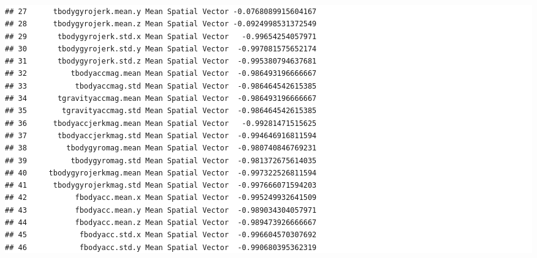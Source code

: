     ## 27      tbodygyrojerk.mean.y Mean Spatial Vector -0.0768089915604167
    ## 28      tbodygyrojerk.mean.z Mean Spatial Vector -0.0924998531372549
    ## 29       tbodygyrojerk.std.x Mean Spatial Vector   -0.99654254057971
    ## 30       tbodygyrojerk.std.y Mean Spatial Vector  -0.997081575652174
    ## 31       tbodygyrojerk.std.z Mean Spatial Vector  -0.995380794637681
    ## 32          tbodyaccmag.mean Mean Spatial Vector  -0.986493196666667
    ## 33           tbodyaccmag.std Mean Spatial Vector  -0.986464542615385
    ## 34       tgravityaccmag.mean Mean Spatial Vector  -0.986493196666667
    ## 35        tgravityaccmag.std Mean Spatial Vector  -0.986464542615385
    ## 36      tbodyaccjerkmag.mean Mean Spatial Vector   -0.99281471515625
    ## 37       tbodyaccjerkmag.std Mean Spatial Vector  -0.994646916811594
    ## 38         tbodygyromag.mean Mean Spatial Vector  -0.980740846769231
    ## 39          tbodygyromag.std Mean Spatial Vector  -0.981372675614035
    ## 40     tbodygyrojerkmag.mean Mean Spatial Vector  -0.997322526811594
    ## 41      tbodygyrojerkmag.std Mean Spatial Vector  -0.997666071594203
    ## 42           fbodyacc.mean.x Mean Spatial Vector  -0.995249932641509
    ## 43           fbodyacc.mean.y Mean Spatial Vector  -0.989034304057971
    ## 44           fbodyacc.mean.z Mean Spatial Vector  -0.989473926666667
    ## 45            fbodyacc.std.x Mean Spatial Vector  -0.996604570307692
    ## 46            fbodyacc.std.y Mean Spatial Vector  -0.990680395362319